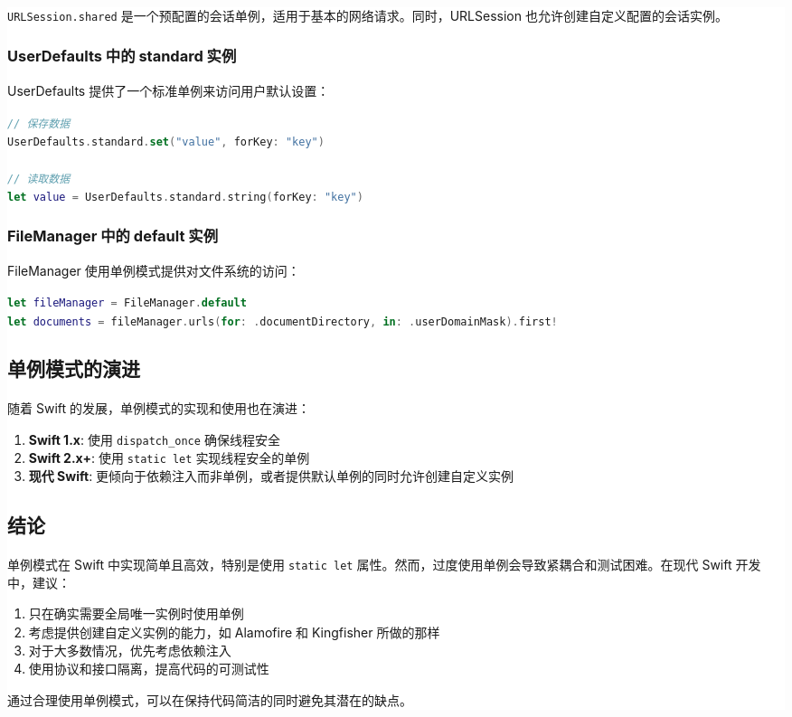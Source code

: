 `URLSession.shared` 是一个预配置的会话单例，适用于基本的网络请求。同时，URLSession 也允许创建自定义配置的会话实例。

### UserDefaults 中的 standard 实例

UserDefaults 提供了一个标准单例来访问用户默认设置：

```swift
// 保存数据
UserDefaults.standard.set("value", forKey: "key")

// 读取数据
let value = UserDefaults.standard.string(forKey: "key")
```

### FileManager 中的 default 实例

FileManager 使用单例模式提供对文件系统的访问：

```swift
let fileManager = FileManager.default
let documents = fileManager.urls(for: .documentDirectory, in: .userDomainMask).first!
```

## 单例模式的演进

随着 Swift 的发展，单例模式的实现和使用也在演进：

1. **Swift 1.x**: 使用 `dispatch_once` 确保线程安全
2. **Swift 2.x+**: 使用 `static let` 实现线程安全的单例
3. **现代 Swift**: 更倾向于依赖注入而非单例，或者提供默认单例的同时允许创建自定义实例

## 结论

单例模式在 Swift 中实现简单且高效，特别是使用 `static let` 属性。然而，过度使用单例会导致紧耦合和测试困难。在现代 Swift 开发中，建议：

1. 只在确实需要全局唯一实例时使用单例
2. 考虑提供创建自定义实例的能力，如 Alamofire 和 Kingfisher 所做的那样
3. 对于大多数情况，优先考虑依赖注入
4. 使用协议和接口隔离，提高代码的可测试性

通过合理使用单例模式，可以在保持代码简洁的同时避免其潜在的缺点。